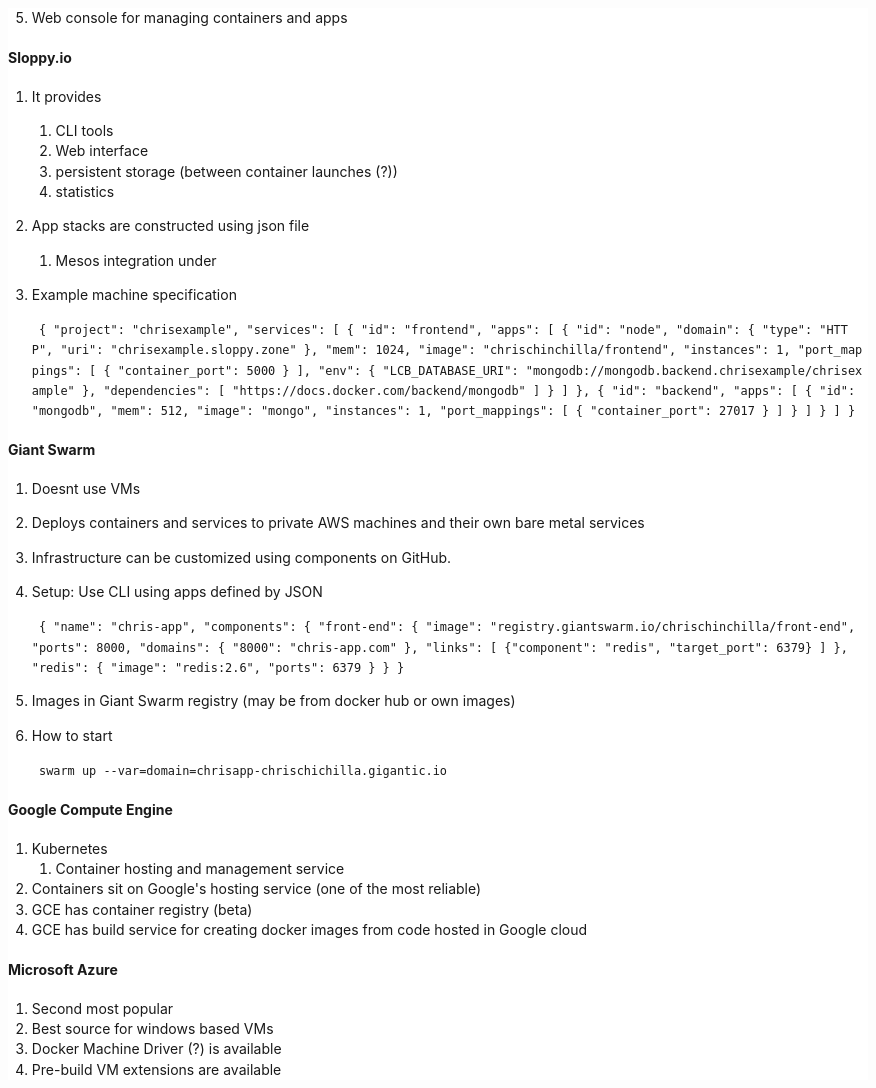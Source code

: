 5. Web console for managing containers and apps

#### Sloppy.io ####
1. It provides 
	1. CLI tools
	2. Web interface
	3. persistent storage (between container launches (?))
	4. statistics
2. App stacks are constructed using json file
	1. Mesos integration under
3. Example machine specification

		{ "project": "chrisexample", "services": [ { "id": "frontend", "apps": [ { "id": "node", "domain": { "type": "HTTP", "uri": "chrisexample.sloppy.zone" }, "mem": 1024, "image": "chrischinchilla/frontend", "instances": 1, "port_mappings": [ { "container_port": 5000 } ], "env": { "LCB_DATABASE_URI": "mongodb://mongodb.backend.chrisexample/chrisexample" }, "dependencies": [ "https://docs.docker.com/backend/mongodb" ] } ] }, { "id": "backend", "apps": [ { "id": "mongodb", "mem": 512, "image": "mongo", "instances": 1, "port_mappings": [ { "container_port": 27017 } ] } ] } ] }

#### Giant Swarm ####
1. Doesnt use VMs
2. Deploys containers and services to private AWS machines and their own bare metal services
3. Infrastructure can be customized using components on GitHub.
4. Setup: Use CLI using apps defined by JSON
	
		{ "name": "chris-app", "components": { "front-end": { "image": "registry.giantswarm.io/chrischinchilla/front-end", "ports": 8000, "domains": { "8000": "chris-app.com" }, "links": [ {"component": "redis", "target_port": 6379} ] }, "redis": { "image": "redis:2.6", "ports": 6379 } } }
5. Images in Giant Swarm registry (may be from docker hub or own images)
6. How to start

		swarm up --var=domain=chrisapp-chrischichilla.gigantic.io

#### Google Compute Engine ####
1. Kubernetes
	1. Container hosting and management service
2. Containers sit on Google's hosting service (one of the most reliable)
3. GCE has container registry (beta)
4. GCE has build service for creating docker images from code hosted in Google cloud

#### Microsoft Azure ####
1. Second most popular
2. Best source for windows based VMs
3. Docker Machine Driver (?) is available
4. Pre-build VM extensions are available



	